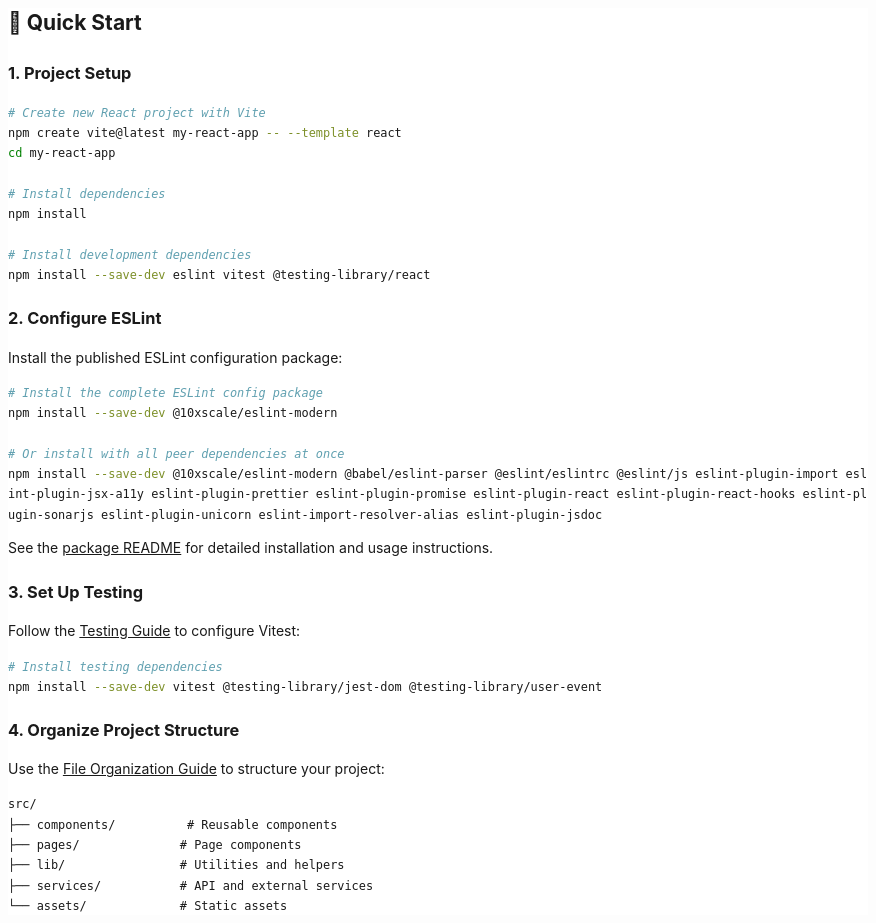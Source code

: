 ## 🎯 Quick Start

### 1. Project Setup

```bash
# Create new React project with Vite
npm create vite@latest my-react-app -- --template react
cd my-react-app

# Install dependencies
npm install

# Install development dependencies
npm install --save-dev eslint vitest @testing-library/react
```

### 2. Configure ESLint

Install the published ESLint configuration package:

```bash
# Install the complete ESLint config package
npm install --save-dev @10xscale/eslint-modern

# Or install with all peer dependencies at once
npm install --save-dev @10xscale/eslint-modern @babel/eslint-parser @eslint/eslintrc @eslint/js eslint-plugin-import eslint-plugin-jsx-a11y eslint-plugin-prettier eslint-plugin-promise eslint-plugin-react eslint-plugin-react-hooks eslint-plugin-sonarjs eslint-plugin-unicorn eslint-import-resolver-alias eslint-plugin-jsdoc
```

See the [package README](./package/README.md) for detailed installation and usage instructions.

### 3. Set Up Testing

Follow the [Testing Guide](./docs/guidelines/TESTING_GUIDE.md) to configure Vitest:

```bash
# Install testing dependencies
npm install --save-dev vitest @testing-library/jest-dom @testing-library/user-event
```

### 4. Organize Project Structure

Use the [File Organization Guide](./docs/guidelines/FILE_ORGANIZATION.md) to structure your project:

```
src/
├── components/          # Reusable components
├── pages/              # Page components
├── lib/                # Utilities and helpers
├── services/           # API and external services
└── assets/             # Static assets
```
